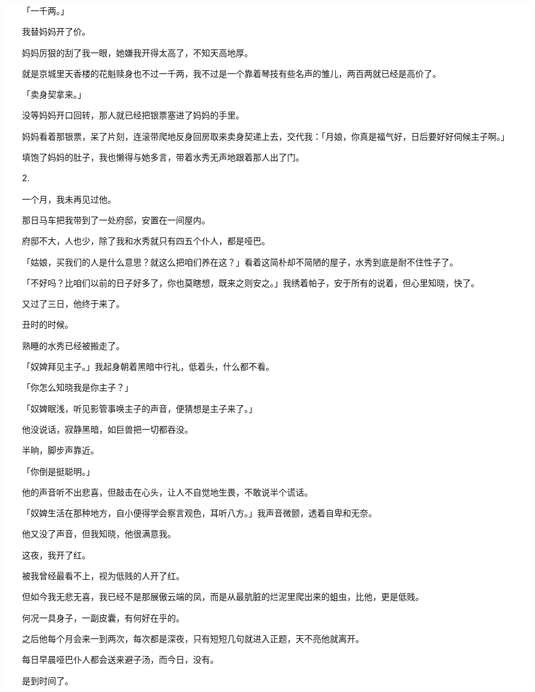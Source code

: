&emsp;&emsp;「一千两。」  
  
&emsp;&emsp;我替妈妈开了价。  
  
&emsp;&emsp;妈妈厉狠的刮了我一眼，她嫌我开得太高了，不知天高地厚。  
  
&emsp;&emsp;就是京城里天香楼的花魁赎身也不过一千两，我不过是一个靠着琴技有些名声的雏儿，两百两就已经是高价了。  
  
&emsp;&emsp;「卖身契拿来。」  
  
&emsp;&emsp;没等妈妈开口回转，那人就已经把银票塞进了妈妈的手里。  
  
&emsp;&emsp;妈妈看着那银票，呆了片刻，连滚带爬地反身回房取来卖身契递上去，交代我：「月娘，你真是福气好，日后要好好伺候主子啊。」  
  
&emsp;&emsp;填饱了妈妈的肚子，我也懒得与她多言，带着水秀无声地跟着那人出了门。  
  
&emsp;&emsp;2.  
  
&emsp;&emsp;一个月，我未再见过他。  
  
&emsp;&emsp;那日马车把我带到了一处府邸，安置在一间屋内。  
  
&emsp;&emsp;府邸不大，人也少，除了我和水秀就只有四五个仆人，都是哑巴。  
  
&emsp;&emsp;「姑娘，买我们的人是什么意思？就这么把咱们养在这？」看着这简朴却不简陋的屋子，水秀到底是耐不住性子了。  
  
&emsp;&emsp;「不好吗？比咱们以前的日子好多了，你也莫瞎想，既来之则安之。」我绣着帕子，安于所有的说着，但心里知晓，快了。  
  
&emsp;&emsp;又过了三日，他终于来了。  
  
&emsp;&emsp;丑时的时候。  
  
&emsp;&emsp;熟睡的水秀已经被搬走了。  
  
&emsp;&emsp;「奴婢拜见主子。」我起身朝着黑暗中行礼，低着头，什么都不看。  
  
&emsp;&emsp;「你怎么知晓我是你主子？」  
  
&emsp;&emsp;「奴婢眠浅，听见影管事唤主子的声音，便猜想是主子来了。」  
  
&emsp;&emsp;他没说话，寂静黑暗，如巨兽把一切都吞没。  
  
&emsp;&emsp;半晌，脚步声靠近。  
  
&emsp;&emsp;「你倒是挺聪明。」  
  
&emsp;&emsp;他的声音听不出悲喜，但敲击在心头，让人不自觉地生畏，不敢说半个谎话。  
  
&emsp;&emsp;「奴婢生活在那种地方，自小便得学会察言观色，耳听八方。」我声音微颤，透着自卑和无奈。  
  
&emsp;&emsp;他又没了声音，但我知晓，他很满意我。  
  
&emsp;&emsp;这夜，我开了红。  
  
&emsp;&emsp;被我曾经最看不上，视为低贱的人开了红。  
  
&emsp;&emsp;但如今我无悲无喜，我已经不是那展傲云端的凤，而是从最肮脏的烂泥里爬出来的蛆虫，比他，更是低贱。  
  
&emsp;&emsp;何况一具身子，一副皮囊，有何好在乎的。  
  
&emsp;&emsp;之后他每个月会来一到两次，每次都是深夜，只有短短几句就进入正题，天不亮他就离开。  
  
&emsp;&emsp;每日早晨哑巴仆人都会送来避子汤，而今日，没有。  
  
&emsp;&emsp;是到时间了。  
  